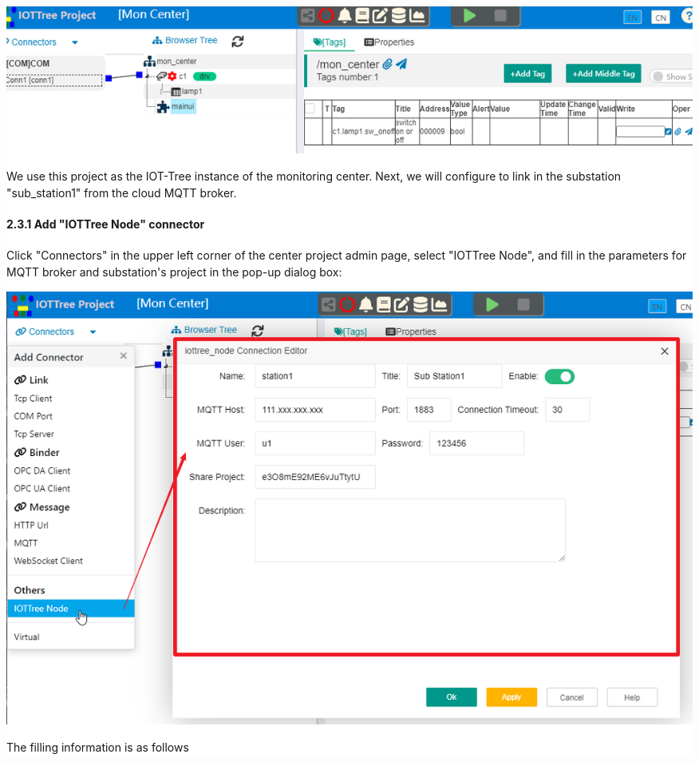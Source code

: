 <img src="../img/adv/a008.png">

We use this project as the IOT-Tree instance of the monitoring center. Next, we will configure to link in the
substation "sub_station1" from the cloud MQTT broker.

#### 2.3.1 Add "IOTTree Node" connector

Click "Connectors" in the upper left corner of the center project admin page, select "IOTTree Node", and fill in the
parameters for MQTT broker and substation's project in the pop-up dialog box:

<img src="../img/adv/a010.png">

The filling information is as follows
